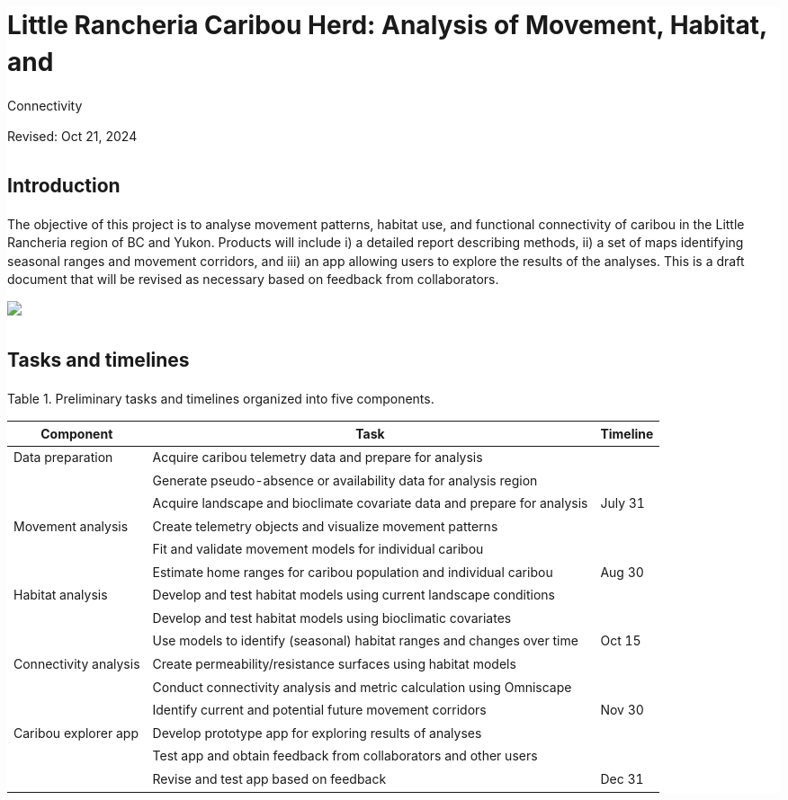 # Little Rancheria Caribou Herd: Analysis of Movement, Habitat, and
Connectivity


Revised: Oct 21, 2024

## Introduction

The objective of this project is to analyse movement patterns, habitat
use, and functional connectivity of caribou in the Little Rancheria
region of BC and Yukon. Products will include i) a detailed report
describing methods, ii) a set of maps identifying seasonal ranges and
movement corridors, and iii) an app allowing users to explore the
results of the analyses. This is a draft document that will be revised
as necessary based on feedback from collaborators.

![](images/little_rancheria.png)

## Tasks and timelines

Table 1. Preliminary tasks and timelines organized into five components.

| **Component** | **Task** | **Timeline** |
|----|----|----|
| Data preparation | Acquire caribou telemetry data and prepare for analysis |  |
|  | Generate pseudo-absence or availability data for analysis region |  |
|  | Acquire landscape and bioclimate covariate data and prepare for analysis | July 31 |
| Movement analysis | Create telemetry objects and visualize movement patterns |  |
|  | Fit and validate movement models for individual caribou |  |
|  | Estimate home ranges for caribou population and individual caribou | Aug 30 |
| Habitat analysis | Develop and test habitat models using current landscape conditions |  |
|  | Develop and test habitat models using bioclimatic covariates |  |
|  | Use models to identify (seasonal) habitat ranges and changes over time | Oct 15 |
| Connectivity analysis | Create permeability/resistance surfaces using habitat models |  |
|  | Conduct connectivity analysis and metric calculation using Omniscape |  |
|  | Identify current and potential future movement corridors | Nov 30 |
| Caribou explorer app | Develop prototype app for exploring results of analyses |  |
|  | Test app and obtain feedback from collaborators and other users |  |
|  | Revise and test app based on feedback | Dec 31 |
